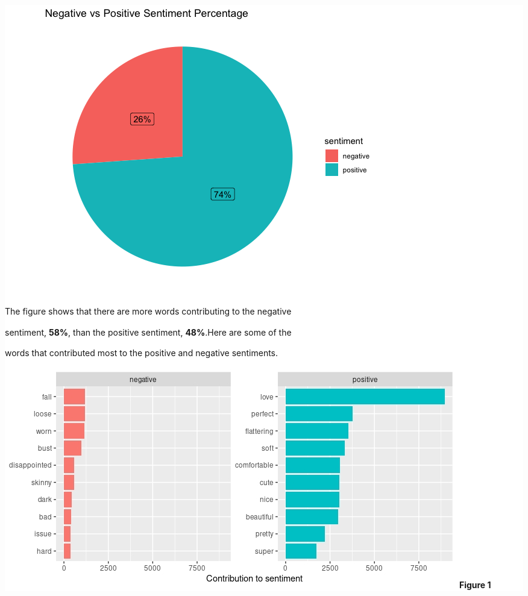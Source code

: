 ![](Women-s-Clothing-Reviews_files/figure-gfm/unnamed-chunk-11-1.png)

The figure shows that there are more words contributing to the negative

sentiment, **58%**, than the positive sentiment, **48%**.Here are some
of the

words that contributed most to the positive and negative sentiments.

![](Contribution.jpeg) **Figure 1**
